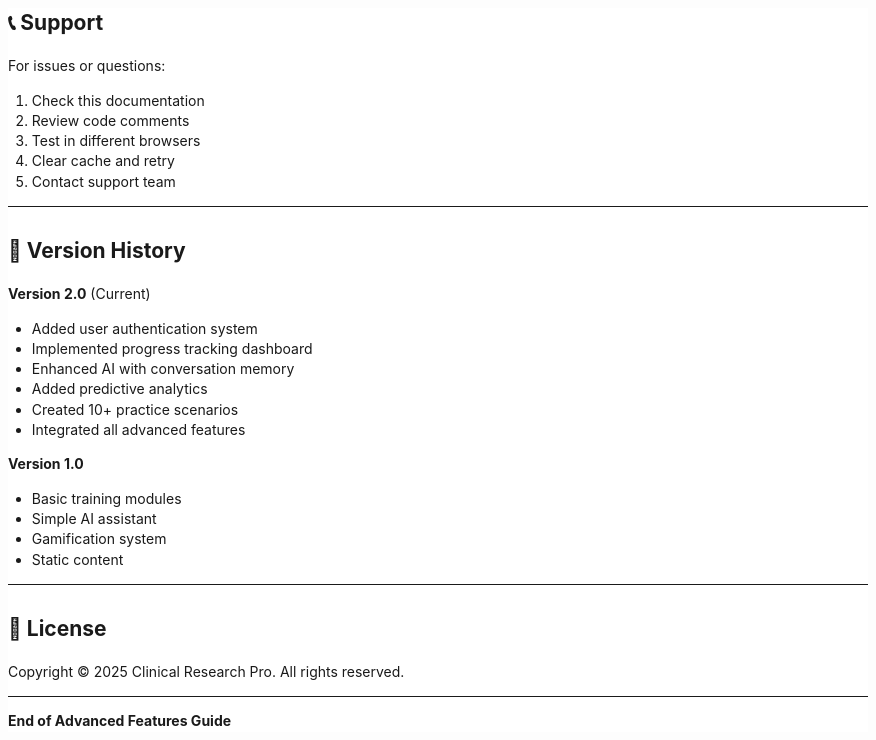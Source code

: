 ## 📞 Support

For issues or questions:
1. Check this documentation
2. Review code comments
3. Test in different browsers
4. Clear cache and retry
5. Contact support team

---

## 🔄 Version History

**Version 2.0** (Current)
- Added user authentication system
- Implemented progress tracking dashboard
- Enhanced AI with conversation memory
- Added predictive analytics
- Created 10+ practice scenarios
- Integrated all advanced features

**Version 1.0**
- Basic training modules
- Simple AI assistant
- Gamification system
- Static content

---

## 📝 License

Copyright © 2025 Clinical Research Pro. All rights reserved.

---

**End of Advanced Features Guide**